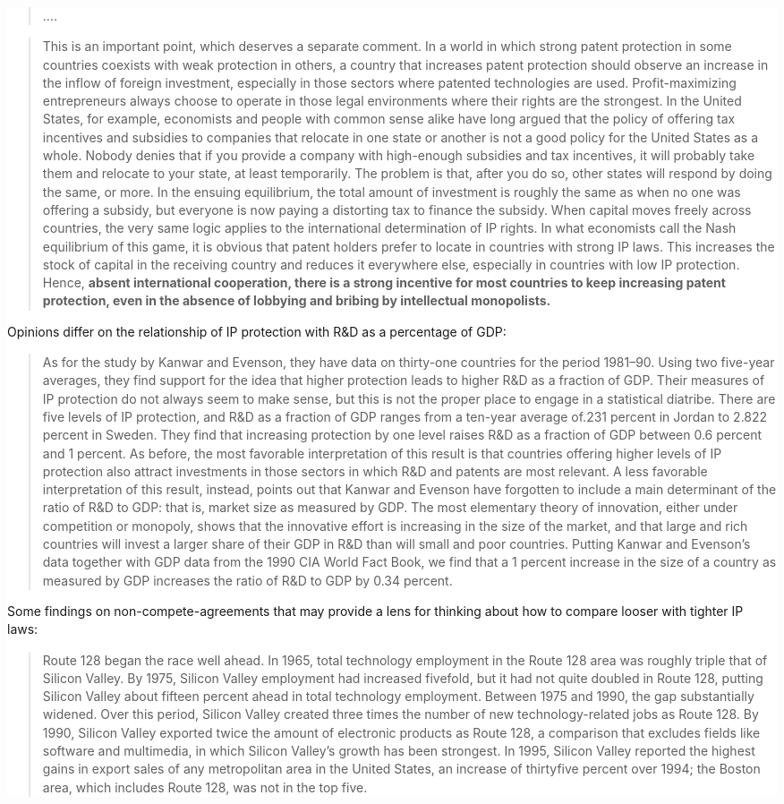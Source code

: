 > ….

> This is an important point, which deserves a separate comment. In a world in which strong patent protection in some countries coexists with weak protection in others, a country that increases patent protection should observe an increase in the inflow of foreign investment, especially in those sectors where patented technologies are used. Profit-maximizing entrepreneurs always choose to operate in those legal environments where their rights are the strongest. In the United States, for example, economists and people with common sense alike have long argued that the policy of offering tax incentives and subsidies to companies that relocate in one state or another is not a good policy for the United States as a whole. Nobody denies that if you provide a company with high-enough subsidies and tax incentives, it will probably take them and relocate to your state, at least temporarily. The problem is that, after you do so, other states will respond by doing the same, or more. In the ensuing equilibrium, the total amount of investment is roughly the same as when no one was offering a subsidy, but everyone is now paying a distorting tax to finance the subsidy. When capital moves freely across countries, the very same logic applies to the international determination of IP rights. In what economists call the Nash equilibrium of this game, it is obvious that patent holders prefer to locate in countries with strong IP laws. This increases the stock of capital in the receiving country and reduces it everywhere else, especially in countries with low IP protection. Hence, **absent international cooperation, there is a strong incentive for most countries to keep increasing patent protection, even in the absence of lobbying and bribing by intellectual monopolists.**

Opinions differ on the relationship of IP protection with R&D as a percentage of GDP:

> As for the study by Kanwar and Evenson, they have data on thirty-one countries for the period 1981–90. Using two five-year averages, they find support for the idea that higher protection leads to higher R&D as a fraction of GDP. Their measures of IP protection do not always seem to make sense, but this is not the proper place to engage in a statistical diatribe. There are five levels of IP protection, and R&D as a fraction of GDP ranges from a ten-year average of.231 percent in Jordan to 2.822 percent in Sweden. They find that increasing protection by one level raises R&D as a fraction of GDP between 0.6 percent and 1 percent. As before, the most favorable interpretation of this result is that countries offering higher levels of IP protection also attract investments in those sectors in which R&D and patents are most relevant. A less favorable interpretation of this result, instead, points out that Kanwar and Evenson have forgotten to include a main determinant of the ratio of R&D to GDP: that is, market size as measured by GDP. The most elementary theory of innovation, either under competition or monopoly, shows that the innovative effort is increasing in the size of the market, and that large and rich countries will invest a larger share of their GDP in R&D than will small and poor countries. Putting Kanwar and Evenson’s data together with GDP data from the 1990 CIA World Fact Book, we find that a 1 percent increase in the size of a country as measured by GDP increases the ratio of R&D to GDP by 0.34 percent.

Some findings on non-compete-agreements that may provide a lens for thinking about how to compare looser with tighter IP laws:

> Route 128 began the race well ahead. In 1965, total technology employment in the Route 128 area was roughly triple that of Silicon Valley. By 1975, Silicon Valley employment had increased fivefold, but it had not quite doubled in Route 128, putting Silicon Valley about fifteen percent ahead in total technology employment. Between 1975 and 1990, the gap substantially widened. Over this period, Silicon Valley created three times the number of new technology-related jobs as Route 128. By 1990, Silicon Valley exported twice the amount of electronic products as Route 128, a comparison that excludes fields like software and multimedia, in which Silicon Valley’s growth has been strongest. In 1995, Silicon Valley reported the highest gains in export sales of any metropolitan area in the United States, an increase of thirtyfive percent over 1994; the Boston area, which includes Route 128, was not in the top five.
